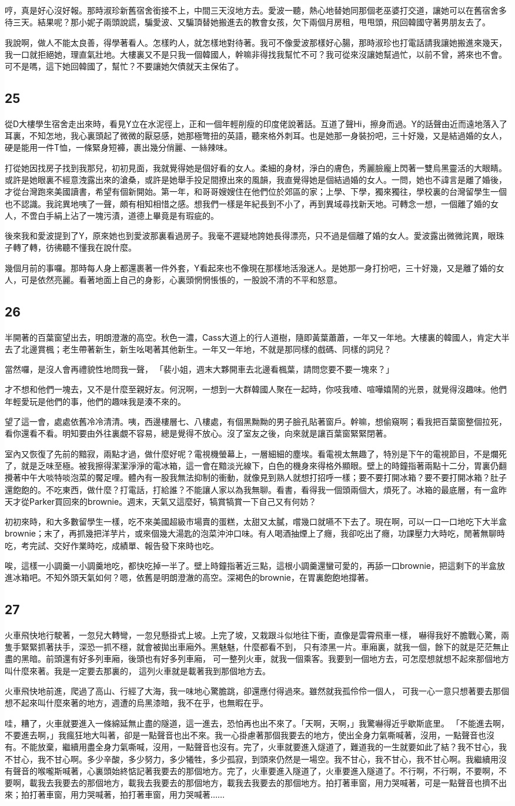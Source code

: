 哼，真是好心沒好報。那時淑珍新舊宿舍銜接不上，中間三天沒地方去。愛波一聽，熱心地替她同那個老巫婆打交道，讓她可以在舊宿舍多待三天。結果呢？那小妮子兩頭說謊，騙愛波、又騙頂替她搬進去的教會女孩，欠下兩個月房租，甩甩頭，飛回韓國守著男朋友去了。

我說啊，做人不能太良善，得學著看人。怎樣旳人，就怎樣地對待著。我可不像愛波那樣好心腸，那時淑珍也打電話請我讓她搬進來幾天，我一口就拒絕她，理直氣壯地。大樓裏又不是只我一個韓國人，幹嘛非得找我幫忙不可？我可從來沒讓她幫過忙，以前不曾，將來也不會。可不是嗎，這下她回韓國了，幫忙？不要讓她欠債就天主保佑了。

25
--

從D大樓學生宿舍走出來時，看見Y立在水泥徑上，正和一個年輕削瘦的印度佬說著話。互道了聲Hi，擦身而過。Y的話聲由近而遠地落入了耳裏，不知怎地，我心裏頭起了微微的厭惡感，她那極彆扭的英語，聽來格外刺耳。也是她那一身裝扮吧，三十好幾，又是結過婚的女人，硬是能用一件T恤，一條緊身短褲，裹出幾分俏麗、一絲辣味。

打從她因找房子找到我那兒，初初見面，我就覺得她是個好看的女人。柔細的身材，淨白的膚色，秀麗臉龐上閃著一雙烏黑靈活的大眼睛。或許是她眼裏不經意洩露出來的滄桑，或許是她舉手投足間撩出來的風韻，我直覺得她是個結過婚的女人。一問，她也不諱言是離了婚後，才從台灣跑來美國讀書，希望有個新開始。第一年，和哥哥嫂嫂住在他們位於郊區的家；上學、下學，獨來獨往，學校裏的台灣留學生一個也不認識。我詫異地咦了一聲，頗有相知相惜之感。想我們一樣是年紀長到不小了，再到異域尋找新天地。可轉念一想，一個離了婚的女人，不啻白手絹上沾了一塊污漬，道德上畢竟是有瑕疵的。

後來我和愛波提到了Y，原來她也到愛波那裏看過房子。我毫不遲疑地誇她長得漂亮，只不過是個離了婚的女人。愛波露出微微詫異，眼珠子轉了轉，彷彿聽不懂我在說什麼。

幾個月前的事囉。那時每人身上都還裹著一件外套，Y看起來也不像現在那樣地活潑迷人。是她那一身打扮吧，三十好幾，又是離了婚的女人，可是依然亮麗。看著地面上自己的身影，心裏頭惘惘悵悵的，一股說不清的不平和怒意。

26
--

半開著的百葉窗望出去，明朗澄澈的高空。秋色一濃，Cass大道上的行人道樹，隨即黃葉蕭蕭，一年又一年地。大樓裏的韓國人，肯定大半去了北邊賞楓；老生帶著新生，新生吆喝著其他新生。一年又一年地，不就是那同樣的戲碼、同樣的詞兒？

當然囉，是沒人會再禮貌性地問我一聲，
  「裴小姐，週末大夥開車去北邊看楓葉，請問您要不要一塊來？」

才不想和他們一塊去，又不是什麼至親好友。何況啊，一想到一大群韓國人聚在一起時，你吱我喳、喧嘩嬉鬧的光景，就覺得沒趣味。他們年輕愛玩是他們的事，他們的趣味我是湊不來的。

望了這一會，處處依舊冷冷清清。咦，西邊樓層七、八樓處，有個黑黝黝的男子臉孔貼著窗戶。幹嘛，想偷窺啊；看我把百葉窗整個拉死，看你還看不看。明知要由外往裏覷不容易，總是覺得不放心。沒了室友之後，向來就是讓百葉窗緊緊閉著。

室內又恢復了先前的黯寂，兩點才過，做什麼好呢？電視機螢幕上，一層細細的塵埃。看電視太無趣了，特別是下午的電視節目，不是爛死了，就是乏味至極。被我擦得潔潔淨淨的電冰箱，這一會在黯淡光線下，白色的機身來得格外顯眼。壁上的時鐘指著兩點十二分，胃裏仍翻攪著中午大啖特啖泡菜的饜足哩。體內有一股我無法抑制的衝動，就像見到熟人就想打招呼一樣；要不要打開冰箱？要不要打開冰箱？肚子還飽飽的。不吃東西，做什麼？打電話，打給誰？不能讓人家以為我無聊。看書，看得我一個頭兩個大，煩死了。冰箱的最底層，有一盒昨天才從Parker買回來的brownie。週末，天氣又這麼好，犒賞犒賞一下自己又有何妨？

初初來時，和大多數留學生一樣，吃不來美國超級市場賣的蛋糕，太甜又太膩，嚐幾口就嚥不下去了。現在啊，可以一口一口地吃下大半盒brownie；末了，再抓幾把洋芋片，或來個幾大湯匙的泡菜沖沖口味。有人喝酒抽煙上了癮，我卻吃出了癮，功課壓力大時吃，閒著無聊時吃，考完試、交好作業時吃，成績單、報告發下來時也吃。

唉，這樣一小調羹一小調羹地吃，都快吃掉一半了。壁上時鐘指著近三點，這根小調羹還蠻可愛的，再舔一口brownie，把這剩下的半盒放進冰箱吧。不知外頭天氣如何？嗯，依舊是明朗澄澈的高空。深褐色的brownie，在胃裏飽飽地撐著。

27
--

火車飛快地行駛著，一忽兒大轉彎，一忽兒懸掛式上坡。上完了坡，又栽跟斗似地往下衝，直像是雲霄飛車一樣，
嚇得我好不膽戰心驚，兩隻手緊緊抓著扶手，深恐一抓不穩，就會被拋出車廂外。黑魅魅，什麼都看不到，
只有漆黑一片。車廂裏，就我一個，餘下的就是茫茫無止盡的黑暗。前頭還有好多列車廂，後頭也有好多列車廂，
可一整列火車，就我一個乘客。我要到一個地方去，可怎麼想就想不起來那個地方叫什麼來著。我是一定要去那裏的，
這列火車就是載著我到那個地方去。

火車飛快地前進，爬過了高山、行經了大海，我一味地心驚膽跳，卻還應付得過來。雖然就我孤伶伶一個人，
可我一心一意只想著要去那個想不起來叫什麼來著的地方，週遭的烏黑漆暗，我不在乎，也無暇在乎。

哇，糟了，火車就要進入一條綿延無止盡的隧道，這一進去，恐怕再也出不來了。「天啊，天啊，」我驚嚇得近乎歇斯底里。
「不能進去啊，不要進去啊，」我瘋狂地大叫著，卻是一點聲音也出不來。我一心掛慮著那個我要去的地方，使出全身力氣嘶喊著，沒用，一點聲音也沒有。不能放棄，繼續用盡全身力氣嘶喊，沒用，一點聲音也沒有。完了，火車就要進入燧道了，難道我的一生就要如此了結？我不甘心，我不甘心，我不甘心啊。多少辛酸，多少努力，多少犧牲，多少孤寂，到頭來仍然是一場空。我不甘心，我不甘心，我不甘心啊。我繼續用沒有聲音的喉嚨斯喊著，心裏頭始終惦記著我要去的那個地方。完了，火車要進入隧道了，火車要進入隧道了。不行啊，不行啊，不要啊，不要啊，載我去我要去的那個地方，載我去我要去的那個地方，載我去我要去的那個地方。拍打著車窗，用力哭喊著，可是一點聲音也擠不出來；拍打著車窗，用力哭喊著，拍打著車窗，用力哭喊著……

